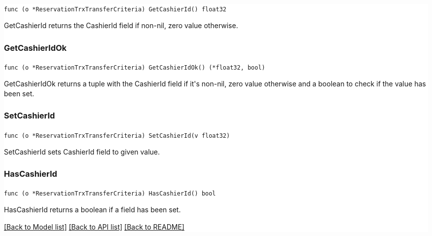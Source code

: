 `func (o *ReservationTrxTransferCriteria) GetCashierId() float32`

GetCashierId returns the CashierId field if non-nil, zero value otherwise.

### GetCashierIdOk

`func (o *ReservationTrxTransferCriteria) GetCashierIdOk() (*float32, bool)`

GetCashierIdOk returns a tuple with the CashierId field if it's non-nil, zero value otherwise
and a boolean to check if the value has been set.

### SetCashierId

`func (o *ReservationTrxTransferCriteria) SetCashierId(v float32)`

SetCashierId sets CashierId field to given value.

### HasCashierId

`func (o *ReservationTrxTransferCriteria) HasCashierId() bool`

HasCashierId returns a boolean if a field has been set.


[[Back to Model list]](../README.md#documentation-for-models) [[Back to API list]](../README.md#documentation-for-api-endpoints) [[Back to README]](../README.md)


